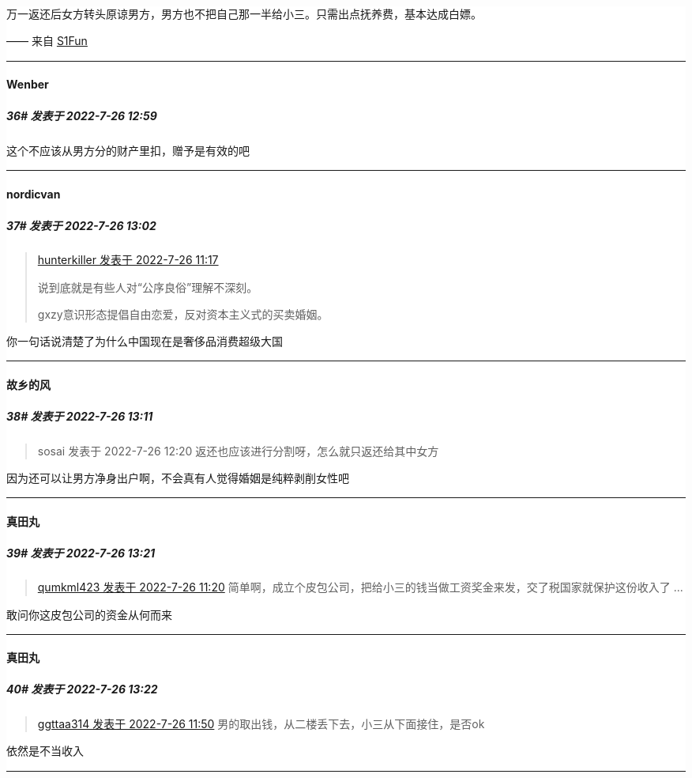 万一返还后女方转头原谅男方，男方也不把自己那一半给小三。只需出点抚养费，基本达成白嫖。

—— 来自 [S1Fun](https://s1fun.koalcat.com)

*****

####  Wenber  
##### 36#       发表于 2022-7-26 12:59

这个不应该从男方分的财产里扣，赠予是有效的吧

*****

####  nordicvan  
##### 37#       发表于 2022-7-26 13:02

<blockquote><a href="httphttps://bbs.saraba1st.com/2b/forum.php?mod=redirect&amp;goto=findpost&amp;pid=56804882&amp;ptid=2083371" target="_blank">hunterkiller 发表于 2022-7-26 11:17</a>

说到底就是有些人对“公序良俗”理解不深刻。

gxzy意识形态提倡自由恋爱，反对资本主义式的买卖婚姻。</blockquote>
你一句话说清楚了为什么中国现在是奢侈品消费超级大国

*****

####  故乡的风  
##### 38#       发表于 2022-7-26 13:11

<blockquote>sosai 发表于 2022-7-26 12:20
返还也应该进行分割呀，怎么就只返还给其中女方</blockquote>
因为还可以让男方净身出户啊，不会真有人觉得婚姻是纯粹剥削女性吧

*****

####  真田丸  
##### 39#       发表于 2022-7-26 13:21

<blockquote><a href="httphttps://bbs.saraba1st.com/2b/forum.php?mod=redirect&amp;goto=findpost&amp;pid=56804951&amp;ptid=2083371" target="_blank">qumkml423 发表于 2022-7-26 11:20</a>
简单啊，成立个皮包公司，把给小三的钱当做工资奖金来发，交了税国家就保护这份收入了 ...</blockquote>
敢问你这皮包公司的资金从何而来

*****

####  真田丸  
##### 40#       发表于 2022-7-26 13:22

<blockquote><a href="httphttps://bbs.saraba1st.com/2b/forum.php?mod=redirect&amp;goto=findpost&amp;pid=56805449&amp;ptid=2083371" target="_blank">ggttaa314 发表于 2022-7-26 11:50</a>
男的取出钱，从二楼丢下去，小三从下面接住，是否ok</blockquote>
依然是不当收入

*****
